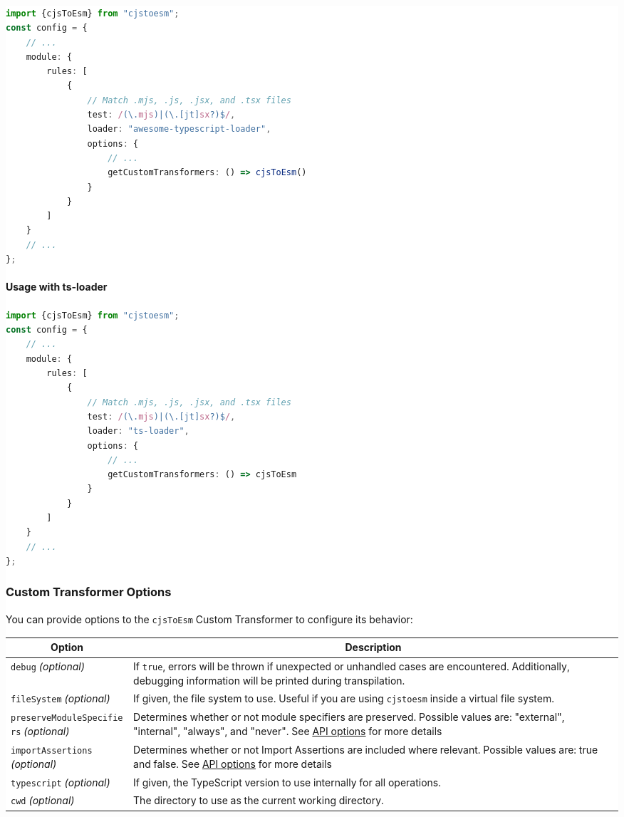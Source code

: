 ```typescript
import {cjsToEsm} from "cjstoesm";
const config = {
	// ...
	module: {
		rules: [
			{
				// Match .mjs, .js, .jsx, and .tsx files
				test: /(\.mjs)|(\.[jt]sx?)$/,
				loader: "awesome-typescript-loader",
				options: {
					// ...
					getCustomTransformers: () => cjsToEsm()
				}
			}
		]
	}
	// ...
};
```

#### Usage with ts-loader

```typescript
import {cjsToEsm} from "cjstoesm";
const config = {
	// ...
	module: {
		rules: [
			{
				// Match .mjs, .js, .jsx, and .tsx files
				test: /(\.mjs)|(\.[jt]sx?)$/,
				loader: "ts-loader",
				options: {
					// ...
					getCustomTransformers: () => cjsToEsm
				}
			}
		]
	}
	// ...
};
```

### Custom Transformer Options

You can provide options to the `cjsToEsm` Custom Transformer to configure its behavior:

| Option                                  | Description                                                                                                                                                                     |
| --------------------------------------- | ------------------------------------------------------------------------------------------------------------------------------------------------------------------------------- |
| `debug` _(optional)_                    | If `true`, errors will be thrown if unexpected or unhandled cases are encountered. Additionally, debugging information will be printed during transpilation.                    |
| `fileSystem` _(optional)_               | If given, the file system to use. Useful if you are using `cjstoesm` inside a virtual file system.                                                                              |
| `preserveModuleSpecifiers` _(optional)_ | Determines whether or not module specifiers are preserved. Possible values are: "external", "internal", "always", and "never". See [API options](#api-options) for more details |
| `importAssertions` _(optional)_         | Determines whether or not Import Assertions are included where relevant. Possible values are: true and false. See [API options](#api-options) for more details                  |
| `typescript` _(optional)_               | If given, the TypeScript version to use internally for all operations.                                                                                                          |
| `cwd` _(optional)_                      | The directory to use as the current working directory.                                                                                                                          |
